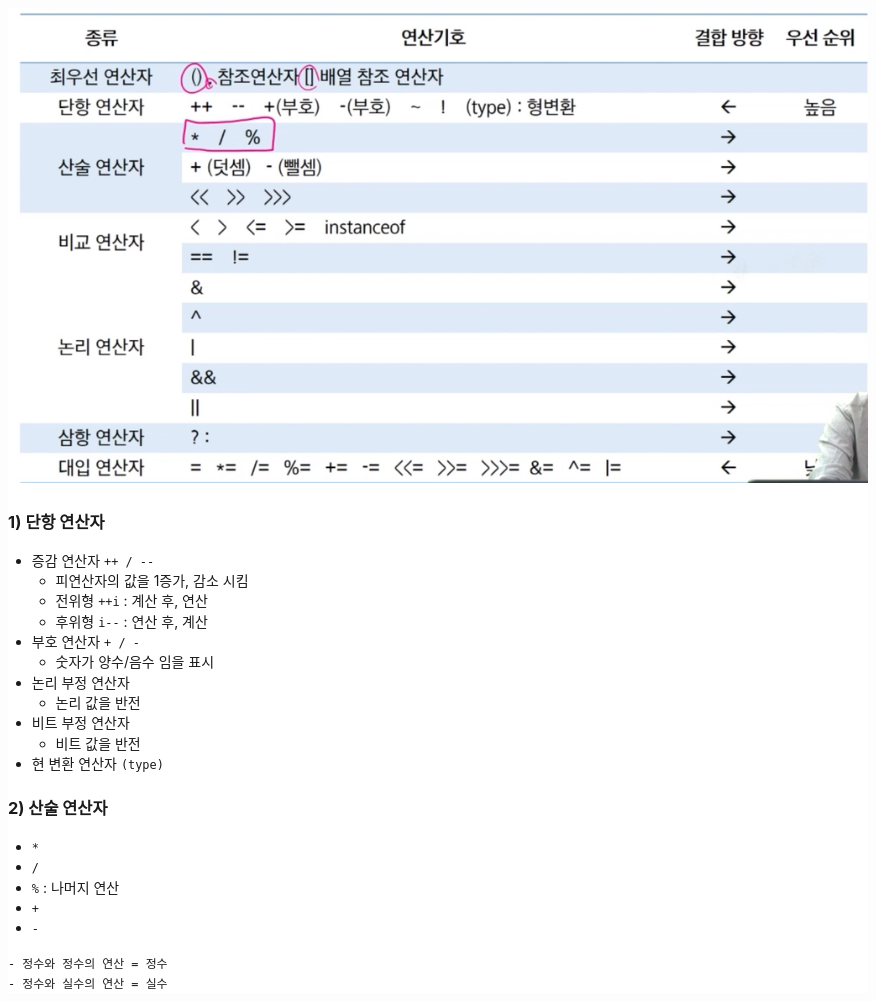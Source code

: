 ![Untitled](%E1%84%80%E1%85%B5%E1%84%87%E1%85%A9%E1%86%AB%20%E1%84%86%E1%85%AE%E1%86%AB%E1%84%87%E1%85%A5%E1%86%B8%20ed0f430e0aff41aebbea203ce922f830/Untitled%205.png)

### 1) 단항 연산자

- 증감 연산자 `++ / --`
    - 피연산자의 값을 1증가, 감소 시킴
    - 전위형 `++i` : 계산 후, 연산
    - 후위형 `i--` : 연산 후, 계산
- 부호 연산자 `+ / -`
    - 숫자가 양수/음수 임을 표시
- 논리 부정 연산자
    - 논리 값을 반전
- 비트 부정 연산자
    - 비트 값을 반전
- 현 변환 연산자 `(type)`

### 2) 산술 연산자

- `*`
- `/`
- `%` : 나머지 연산
- `+`
- `-`

```
- 정수와 정수의 연산 = 정수
- 정수와 실수의 연산 = 실수
```
